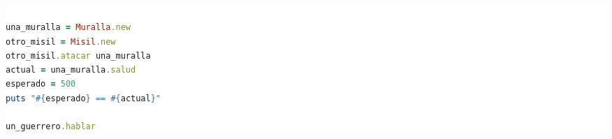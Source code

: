 ```ruby

una_muralla = Muralla.new
otro_misil = Misil.new
otro_misil.atacar una_muralla
actual = una_muralla.salud
esperado = 500
puts "#{esperado} == #{actual}"

un_guerrero.hablar
```
